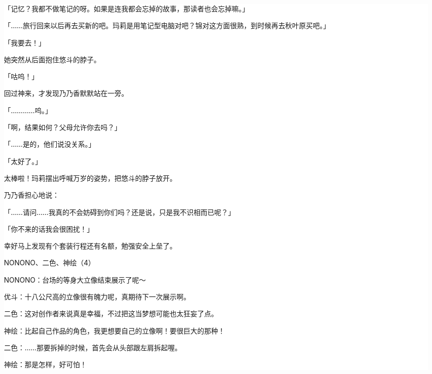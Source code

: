 「记忆？我都不做笔记的呀。如果是连我都会忘掉的故事，那读者也会忘掉嘛。」

「……旅行回来以后再去买新的吧。玛莉是用笔记型电脑对吧？锦对这方面很熟，到时候再去秋叶原买吧。」

「我要去！」

她突然从后面抱住悠斗的脖子。

「咕呜！」

回过神来，才发现乃乃香默默站在一旁。

「…………呜。」

「啊，结果如何？父母允许你去吗？」

「……是的，他们说没关系。」

「太好了。」

太棒啦！玛莉摆出呼喊万岁的姿势，把悠斗的脖子放开。

乃乃香担心地说：

「……请问……我真的不会妨碍到你们吗？还是说，只是我不识相而已呢？」

「你不来的话我会很困扰！」

幸好马上发现有个套装行程还有名额，勉强安全上垒了。

NONONO、二色、神绘（4）

NONONO：台场的等身大立像结束展示了呢～

优斗：十八公尺高的立像很有魄力呢，真期待下一次展示啊。

二色：这对创作者来说真是幸福，不过把这当梦想可能也太狂妄了点。

神绘：比起自己作品的角色，我更想要自己的立像啊！要很巨大的那种！

二色：……那要拆掉的时候，首先会从头部跟左肩拆起喔。

神绘：那是怎样，好可怕！

